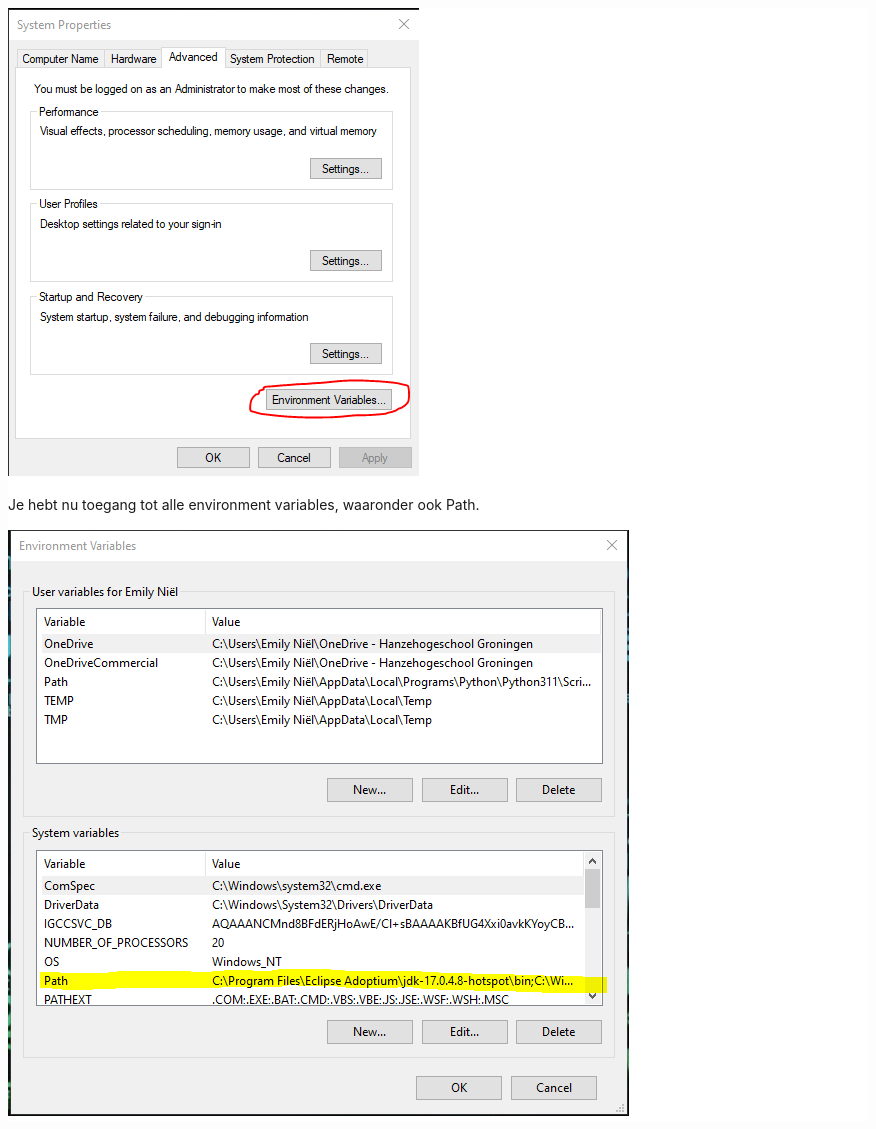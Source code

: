 ![system properties](images/0/system_prop.png)

Je hebt nu toegang tot alle environment variables, waaronder ook Path. 

![Path instellen](images/0/path.png)
